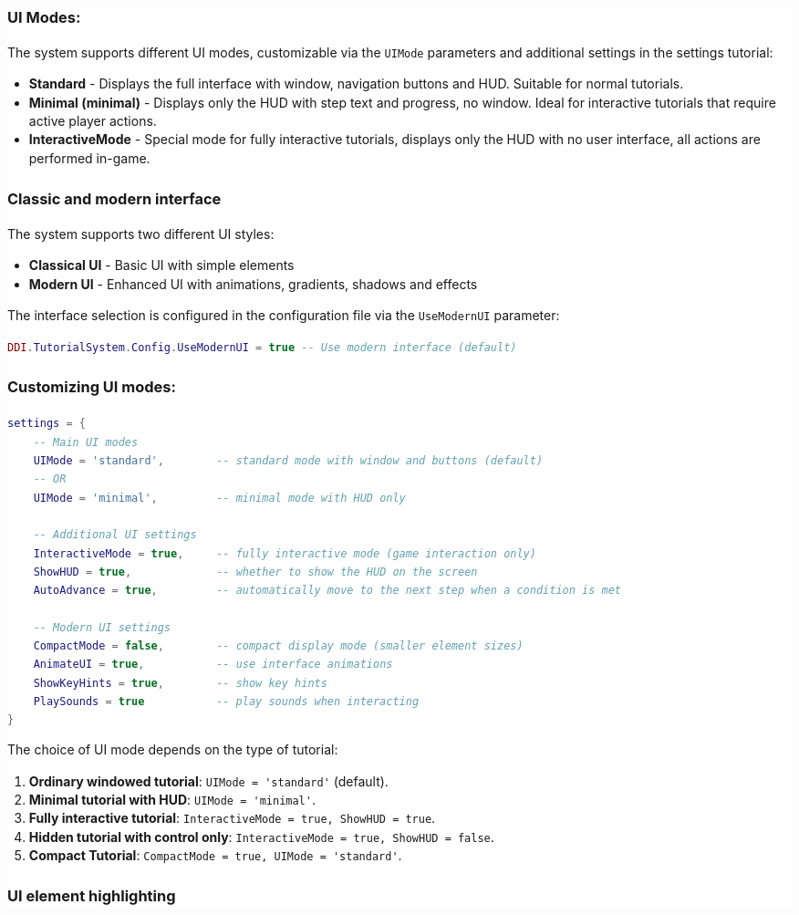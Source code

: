 ### UI Modes:
The system supports different UI modes, customizable via the `UIMode` parameters and additional settings in the settings tutorial:

- **Standard** - Displays the full interface with window, navigation buttons and HUD. Suitable for normal tutorials.
- **Minimal (minimal)** - Displays only the HUD with step text and progress, no window. Ideal for interactive tutorials that require active player actions.
- **InteractiveMode** - Special mode for fully interactive tutorials, displays only the HUD with no user interface, all actions are performed in-game.

### Classic and modern interface

The system supports two different UI styles:

- **Classical UI** - Basic UI with simple elements
- **Modern UI** - Enhanced UI with animations, gradients, shadows and effects

The interface selection is configured in the configuration file via the `UseModernUI` parameter:

```lua
DDI.TutorialSystem.Config.UseModernUI = true -- Use modern interface (default)
```

### Customizing UI modes:
```lua
settings = {
    -- Main UI modes
    UIMode = 'standard',        -- standard mode with window and buttons (default)
    -- OR
    UIMode = 'minimal',         -- minimal mode with HUD only
    
    -- Additional UI settings
    InteractiveMode = true,     -- fully interactive mode (game interaction only)
    ShowHUD = true,             -- whether to show the HUD on the screen
    AutoAdvance = true,         -- automatically move to the next step when a condition is met
    
    -- Modern UI settings
    CompactMode = false,        -- compact display mode (smaller element sizes)
    AnimateUI = true,           -- use interface animations
    ShowKeyHints = true,        -- show key hints
    PlaySounds = true           -- play sounds when interacting
}
```

The choice of UI mode depends on the type of tutorial:

1. **Ordinary windowed tutorial**: `UIMode = 'standard'` (default).
2. **Minimal tutorial with HUD**: `UIMode = 'minimal'`.
3. **Fully interactive tutorial**: `InteractiveMode = true, ShowHUD = true`.
4. **Hidden tutorial with control only**: `InteractiveMode = true, ShowHUD = false`.
5. **Compact Tutorial**: `CompactMode = true, UIMode = 'standard'`.

### UI element highlighting
